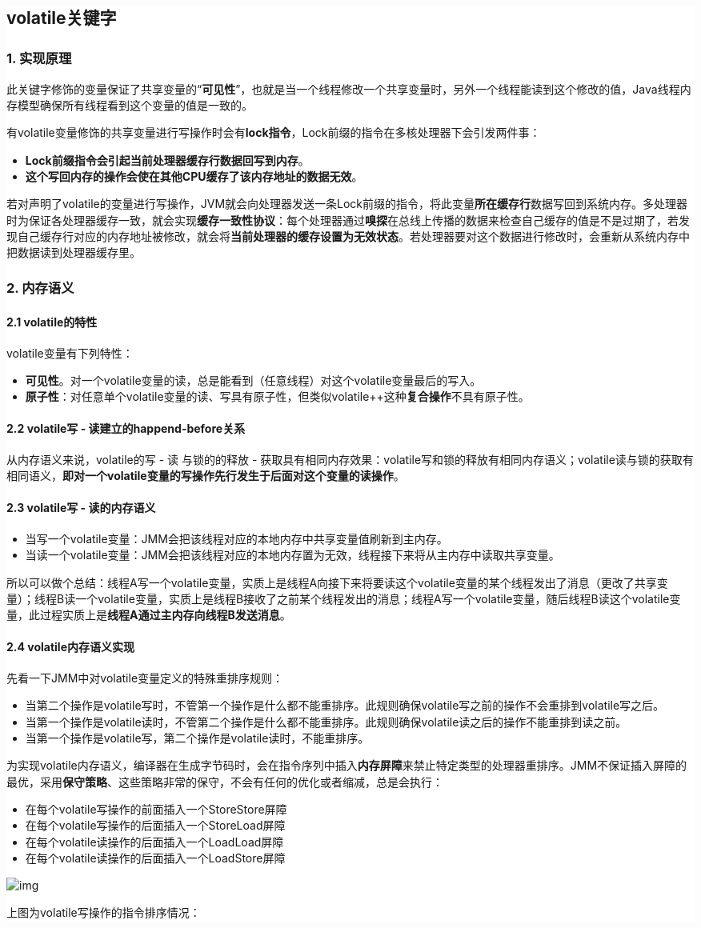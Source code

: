 ## volatile关键字

### 1. 实现原理

此关键字修饰的变量保证了共享变量的“**可见性**”，也就是当一个线程修改一个共享变量时，另外一个线程能读到这个修改的值，Java线程内存模型确保所有线程看到这个变量的值是一致的。

有volatile变量修饰的共享变量进行写操作时会有**lock指令**，Lock前缀的指令在多核处理器下会引发两件事：

- **Lock前缀指令会引起当前处理器缓存行数据回写到内存**。
- **这个写回内存的操作会使在其他CPU缓存了该内存地址的数据无效**。

若对声明了volatile的变量进行写操作，JVM就会向处理器发送一条Lock前缀的指令，将此变量**所在缓存行**数据写回到系统内存。多处理器时为保证各处理器缓存一致，就会实现**缓存一致性协议**：每个处理器通过**嗅探**在总线上传播的数据来检查自己缓存的值是不是过期了，若发现自己缓存行对应的内存地址被修改，就会将**当前处理器的缓存设置为无效状态**。若处理器要对这个数据进行修改时，会重新从系统内存中把数据读到处理器缓存里。

### 2. 内存语义

#### 2.1 volatile的特性

volatile变量有下列特性：

- **可见性**。对一个volatile变量的读，总是能看到（任意线程）对这个volatile变量最后的写入。
- **原子性**：对任意单个volatile变量的读、写具有原子性，但类似volatile++这种**复合操作**不具有原子性。

#### 2.2 volatile写 - 读建立的happend-before关系

从内存语义来说，volatile的写 - 读 与锁的的释放 - 获取具有相同内存效果：volatile写和锁的释放有相同内存语义；volatile读与锁的获取有相同语义，**即对一个volatile变量的写操作先行发生于后面对这个变量的读操作**。

#### 2.3 volatile写 - 读的内存语义

- 当写一个volatile变量：JMM会把该线程对应的本地内存中共享变量值刷新到主内存。
- 当读一个volatile变量：JMM会把该线程对应的本地内存置为无效，线程接下来将从主内存中读取共享变量。

所以可以做个总结：线程A写一个volatile变量，实质上是线程A向接下来将要读这个volatile变量的某个线程发出了消息（更改了共享变量）；线程B读一个volatile变量，实质上是线程B接收了之前某个线程发出的消息；线程A写一个volatile变量，随后线程B读这个volatile变量，此过程实质上是**线程A通过主内存向线程B发送消息**。

#### 2.4 volatile内存语义实现

先看一下JMM中对volatile变量定义的特殊重排序规则：

- 当第二个操作是volatile写时，不管第一个操作是什么都不能重排序。此规则确保volatile写之前的操作不会重排到volatile写之后。
- 当第一个操作是volatile读时，不管第二个操作是什么都不能重排序。此规则确保volatile读之后的操作不能重排到读之前。
- 当第一个操作是volatile写，第二个操作是volatile读时，不能重排序。

为实现volatile内存语义，编译器在生成字节码时，会在指令序列中插入**内存屏障**来禁止特定类型的处理器重排序。JMM不保证插入屏障的最优，采用**保守策略**、这些策略非常的保守，不会有任何的优化或者缩减，总是会执行：

- 在每个volatile写操作的前面插入一个StoreStore屏障
- 在每个volatile写操作的后面插入一个StoreLoad屏障
- 在每个volatile读操作的后面插入一个LoadLoad屏障
- 在每个volatile读操作的后面插入一个LoadStore屏障

![img](https://note.youdao.com/yws/public/resource/56347de0c9d0b624bcbb02366ca7a2b8/xmlnote/BF03D397588E49B5B52DE5DC2FDBF7FD/BDA8E17A1BBF4FB1BC42EC5687D9FAFB/4727)

上图为volatile写操作的指令排序情况：
